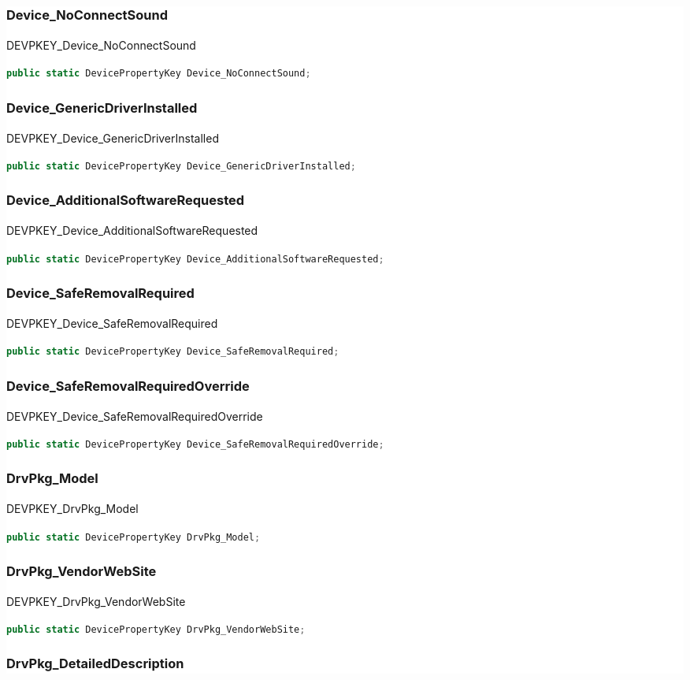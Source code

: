 ### **Device_NoConnectSound**

DEVPKEY_Device_NoConnectSound

```csharp
public static DevicePropertyKey Device_NoConnectSound;
```

### **Device_GenericDriverInstalled**

DEVPKEY_Device_GenericDriverInstalled

```csharp
public static DevicePropertyKey Device_GenericDriverInstalled;
```

### **Device_AdditionalSoftwareRequested**

DEVPKEY_Device_AdditionalSoftwareRequested

```csharp
public static DevicePropertyKey Device_AdditionalSoftwareRequested;
```

### **Device_SafeRemovalRequired**

DEVPKEY_Device_SafeRemovalRequired

```csharp
public static DevicePropertyKey Device_SafeRemovalRequired;
```

### **Device_SafeRemovalRequiredOverride**

DEVPKEY_Device_SafeRemovalRequiredOverride

```csharp
public static DevicePropertyKey Device_SafeRemovalRequiredOverride;
```

### **DrvPkg_Model**

DEVPKEY_DrvPkg_Model

```csharp
public static DevicePropertyKey DrvPkg_Model;
```

### **DrvPkg_VendorWebSite**

DEVPKEY_DrvPkg_VendorWebSite

```csharp
public static DevicePropertyKey DrvPkg_VendorWebSite;
```

### **DrvPkg_DetailedDescription**
